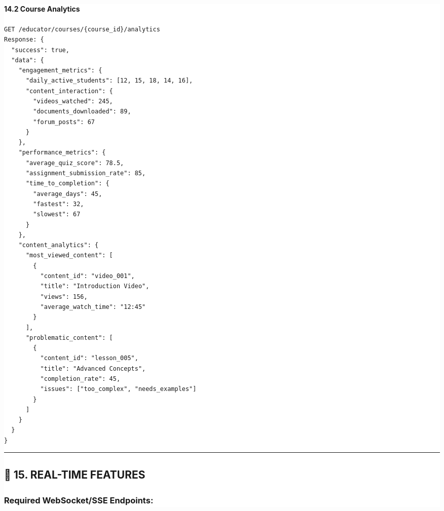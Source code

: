 #### 14.2 Course Analytics
```
GET /educator/courses/{course_id}/analytics
Response: {
  "success": true,
  "data": {
    "engagement_metrics": {
      "daily_active_students": [12, 15, 18, 14, 16],
      "content_interaction": {
        "videos_watched": 245,
        "documents_downloaded": 89,
        "forum_posts": 67
      }
    },
    "performance_metrics": {
      "average_quiz_score": 78.5,
      "assignment_submission_rate": 85,
      "time_to_completion": {
        "average_days": 45,
        "fastest": 32,
        "slowest": 67
      }
    },
    "content_analytics": {
      "most_viewed_content": [
        {
          "content_id": "video_001",
          "title": "Introduction Video",
          "views": 156,
          "average_watch_time": "12:45"
        }
      ],
      "problematic_content": [
        {
          "content_id": "lesson_005",
          "title": "Advanced Concepts",
          "completion_rate": 45,
          "issues": ["too_complex", "needs_examples"]
        }
      ]
    }
  }
}
```

---

## 📱 15. REAL-TIME FEATURES

### Required WebSocket/SSE Endpoints:
